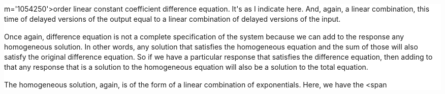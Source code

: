   m='1054250'>order</span> <span m='1054900'>linear</span> <span
  m='1055220'>constant</span> <span m='1055640'>coefficient</span> <span
  m='1056230'>difference</span> <span m='1056520'>equation.</span> <span
  m='1057760'>It's</span> <span m='1058230'>as</span> <span m='1058570'>I</span>
  <span m='1058850'>indicate</span> <span m='1059430'>here.</span> <span
  m='1060820'>And,</span> <span m='1062010'>again,</span> <span
  m='1062290'>a</span> <span m='1062370'>linear</span> <span
  m='1062710'>combination,</span> <span m='1063660'>this</span> <span
  m='1063860'>time</span> <span m='1064240'>of</span> <span
  m='1064390'>delayed</span> <span m='1064780'>versions</span> <span
  m='1065240'>of</span> <span m='1065330'>the</span> <span
  m='1065480'>output</span> <span m='1066400'>equal</span> <span
  m='1066810'>to</span> <span m='1067030'>a</span> <span
  m='1067080'>linear</span> <span m='1067400'>combination</span> <span
  m='1068220'>of</span> <span m='1068380'>delayed</span> <span
  m='1068750'>versions</span> <span m='1069420'>of</span> <span
  m='1069560'>the</span> <span m='1069670'>input.</span> </p><p><span
  m='1071520'>Once</span> <span m='1071800'>again,</span> <span
  m='1074110'>difference</span> <span m='1074480'>equation</span> <span
  m='1075370'>is</span> <span m='1075550'>not</span> <span m='1076760'>a</span>
  <span m='1076850'>complete</span> <span m='1077210'>specification</span> <span
  m='1078000'>of</span> <span m='1078080'>the</span> <span
  m='1078170'>system</span> <span m='1079070'>because</span> <span
  m='1079520'>we</span> <span m='1079640'>can</span> <span
  m='1079820'>add</span> <span m='1080090'>to</span> <span
  m='1080200'>the</span> <span m='1080310'>response</span> <span
  m='1081550'>any</span> <span m='1082220'>homogeneous</span> <span
  m='1082930'>solution.</span> <span m='1083820'>In</span> <span
  m='1083970'>other</span> <span m='1084170'>words,</span> <span
  m='1084640'>any</span> <span m='1085410'>solution</span> <span
  m='1085960'>that</span> <span m='1086080'>satisfies</span> <span
  m='1086700'>the</span> <span m='1086780'>homogeneous</span> <span
  m='1087500'>equation</span> <span m='1088550'>and</span> <span
  m='1088680'>the</span> <span m='1088740'>sum</span> <span
  m='1089060'>of</span> <span m='1089180'>those</span> <span
  m='1089770'>will</span> <span m='1089980'>also</span> <span
  m='1090470'>satisfy</span> <span m='1091120'>the</span> <span
  m='1091240'>original</span> <span m='1092230'>difference</span> <span
  m='1092550'>equation.</span> <span m='1093910'>So</span> <span
  m='1095090'>if</span> <span m='1095420'>we</span> <span
  m='1095610'>have</span> <span m='1097550'>a</span> <span
  m='1098340'>particular</span> <span m='1098890'>response</span> <span
  m='1099940'>that</span> <span m='1100170'>satisfies</span> <span
  m='1101400'>the</span> <span m='1101500'>difference</span> <span
  m='1101900'>equation,</span> <span m='1103210'>then</span> <span
  m='1104240'>adding</span> <span m='1104620'>to</span> <span
  m='1104770'>that</span> <span m='1105580'>any</span> <span
  m='1106230'>response</span> <span m='1107070'>that</span> <span
  m='1107380'>is</span> <span m='1108180'>a</span> <span
  m='1108490'>solution</span> <span m='1109230'>to</span> <span
  m='1109350'>the</span> <span m='1109440'>homogeneous</span> <span
  m='1110200'>equation</span> <span m='1111380'>will</span> <span
  m='1111880'>also</span> <span m='1112680'>be</span> <span m='1113010'>a</span>
  <span m='1113070'>solution</span> <span m='1113560'>to</span> <span
  m='1113680'>the</span> <span m='1113800'>total</span> <span
  m='1114100'>equation.</span> </p><p><span m='1116640'>The</span> <span
  m='1116990'>homogeneous</span> <span m='1117700'>solution,</span> <span
  m='1118620'>again,</span> <span m='1120050'>is</span> <span
  m='1120510'>of</span> <span m='1120660'>the</span> <span
  m='1120750'>form</span> <span m='1121300'>of</span> <span m='1121410'>a</span>
  <span m='1121470'>linear</span> <span m='1121820'>combination</span> <span
  m='1122690'>of</span> <span m='1122870'>exponentials.</span> <span
  m='1124650'>Here,</span> <span m='1125170'>we</span> <span
  m='1125320'>have</span> <span m='1125570'>the</span> <span